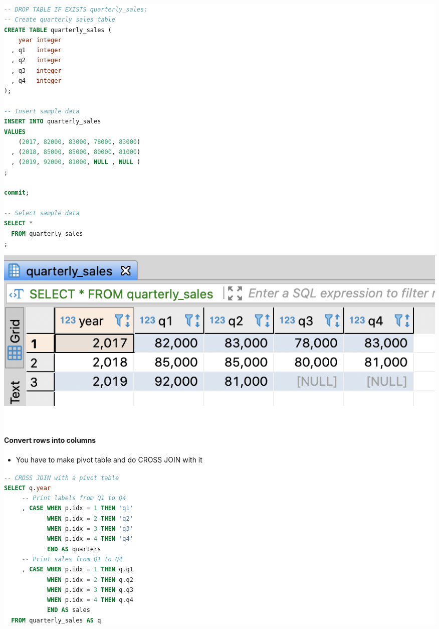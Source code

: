 ```sql
-- DROP TABLE IF EXISTS quarterly_sales;
-- Create quarterly sales table
CREATE TABLE quarterly_sales (
    year integer
  , q1   integer
  , q2   integer
  , q3   integer
  , q4   integer
);

-- Insert sample data
INSERT INTO quarterly_sales
VALUES
    (2017, 82000, 83000, 78000, 83000)
  , (2018, 85000, 85000, 80000, 81000)
  , (2019, 92000, 81000, NULL , NULL )
;

commit;

-- Select sample data
SELECT * 
  FROM quarterly_sales
;
```

![screenshot016](/assets/images/posts/2020/01/2020-01-31-bigdata-sql-sqlrecipeforanalysis-004-016.png)

<br />

#### Convert rows into columns
* You have to make pivot table and do CROSS JOIN with it

```sql
-- CROSS JOIN with a pivot table
SELECT q.year
     -- Print labels from Q1 to Q4
     , CASE WHEN p.idx = 1 THEN 'q1'
            WHEN p.idx = 2 THEN 'q2'
            WHEN p.idx = 3 THEN 'q3'
            WHEN p.idx = 4 THEN 'q4'
            END AS quarters
     -- Print sales from Q1 to Q4
     , CASE WHEN p.idx = 1 THEN q.q1
            WHEN p.idx = 2 THEN q.q2
            WHEN p.idx = 3 THEN q.q3
            WHEN p.idx = 4 THEN q.q4
            END AS sales
  FROM quarterly_sales AS q
```